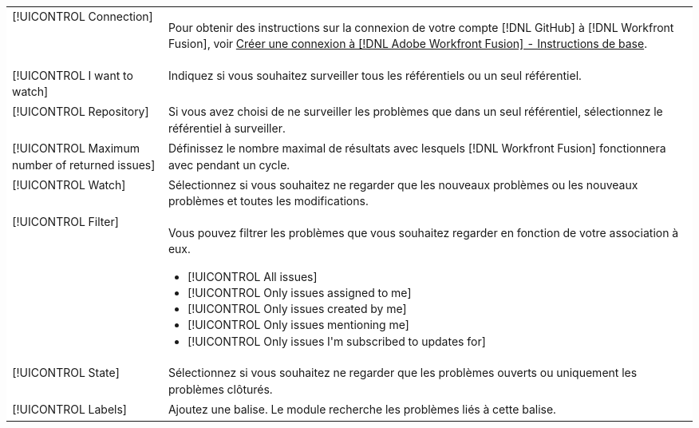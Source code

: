 <table style="table-layout:auto"> 
 <col> 
 <col> 
 <tbody> 
  <tr> 
   <td role="rowheader">[!UICONTROL Connection]</td> 
   <td> <p>Pour obtenir des instructions sur la connexion de votre compte [!DNL GitHub] à [!DNL Workfront Fusion], voir <a href="/help/workfront-fusion/create-scenarios/connect-to-apps/connect-to-fusion-general.md" class="MCXref xref" data-mc-variable-override="">Créer une connexion à [!DNL Adobe Workfront Fusion] - Instructions de base</a>.</p> </td> 
  </tr> 
  <tr> 
   <td role="rowheader">[!UICONTROL I want to watch]</td> 
   <td>Indiquez si vous souhaitez surveiller tous les référentiels ou un seul référentiel.</td> 
  </tr> 
  <tr> 
   <td role="rowheader">[!UICONTROL Repository]</td> 
   <td>Si vous avez choisi de ne surveiller les problèmes que dans un seul référentiel, sélectionnez le référentiel à surveiller.</td> 
  </tr> 
  <tr> 
   <td role="rowheader">[!UICONTROL Maximum number of returned issues]</td> 
   <td>Définissez le nombre maximal de résultats avec lesquels [!DNL Workfront Fusion] fonctionnera avec pendant un cycle. </td> 
  </tr> 
  <tr> 
   <td role="rowheader">[!UICONTROL Watch]</td> 
   <td>Sélectionnez si vous souhaitez ne regarder que les nouveaux problèmes ou les nouveaux problèmes et toutes les modifications.</td> 
  </tr> 
  <tr> 
   <td role="rowheader">[!UICONTROL Filter]</td> 
   <td> <p>Vous pouvez filtrer les problèmes que vous souhaitez regarder en fonction de votre association à eux.</p> 
    <ul> 
     <li>[!UICONTROL All issues]</li> 
     <li>[!UICONTROL Only issues assigned to me]</li> 
     <li>[!UICONTROL Only issues created by me]</li> 
     <li>[!UICONTROL Only issues mentioning me]</li> 
     <li>[!UICONTROL Only issues I'm subscribed to updates for]</li> 
    </ul> </td> 
  </tr> 
  <tr> 
   <td role="rowheader">[!UICONTROL State]</td> 
   <td>Sélectionnez si vous souhaitez ne regarder que les problèmes ouverts ou uniquement les problèmes clôturés. </td> 
  </tr> 
  <tr> 
   <td role="rowheader">[!UICONTROL Labels]</td> 
   <td>Ajoutez une balise. Le module recherche les problèmes liés à cette balise.</td> 
  </tr> 
 </tbody> 
</table>
